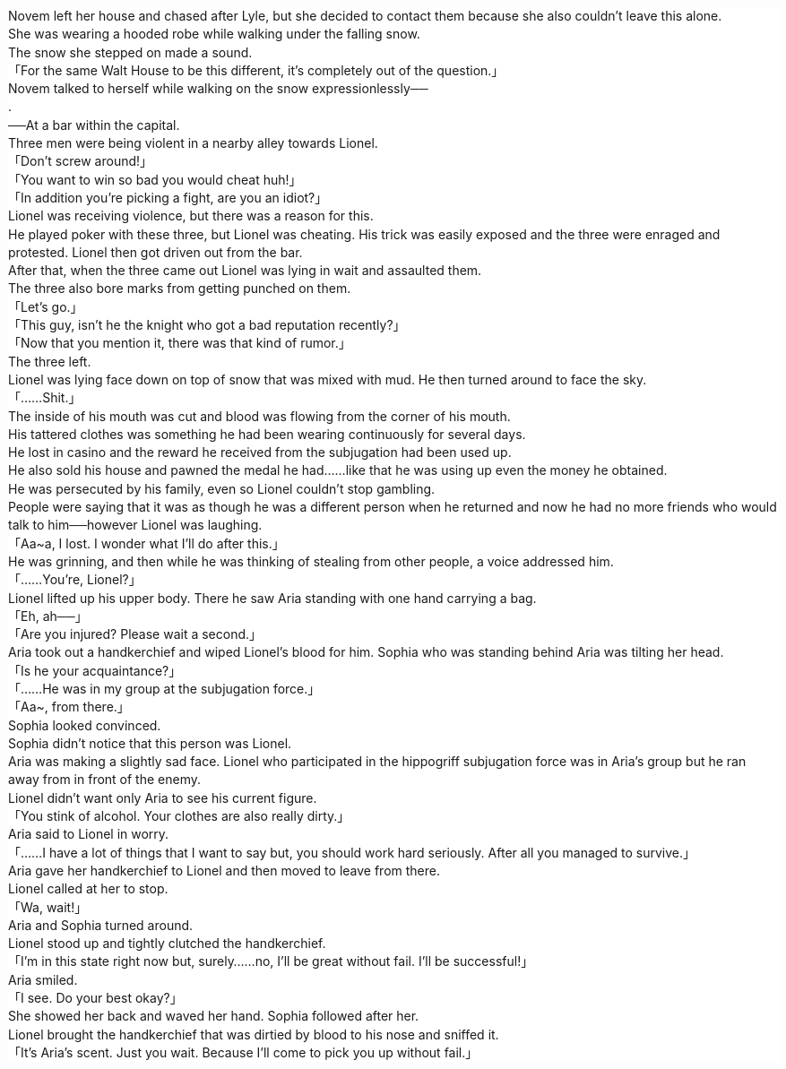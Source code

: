 Novem left her house and chased after Lyle, but she decided to contact them because she also couldn’t leave this alone.<br/>
She was wearing a hooded robe while walking under the falling snow.<br/>
The snow she stepped on made a sound.<br/>
「For the same Walt House to be this different, it’s completely out of the question.」<br/>
Novem talked to herself while walking on the snow expressionlessly──<br/>
.<br/>
──At a bar within the capital.<br/>
Three men were being violent in a nearby alley towards Lionel.<br/>
「Don’t screw around!」<br/>
「You want to win so bad you would cheat huh!」<br/>
「In addition you’re picking a fight, are you an idiot?」<br/>
Lionel was receiving violence, but there was a reason for this.<br/>
He played poker with these three, but Lionel was cheating. His trick was easily exposed and the three were enraged and protested. Lionel then got driven out from the bar.<br/>
After that, when the three came out Lionel was lying in wait and assaulted them.<br/>
The three also bore marks from getting punched on them.<br/>
「Let’s go.」<br/>
「This guy, isn’t he the knight who got a bad reputation recently?」<br/>
「Now that you mention it, there was that kind of rumor.」<br/>
The three left.<br/>
Lionel was lying face down on top of snow that was mixed with mud. He then turned around to face the sky.<br/>
「……Shit.」<br/>
The inside of his mouth was cut and blood was flowing from the corner of his mouth.<br/>
His tattered clothes was something he had been wearing continuously for several days.<br/>
He lost in casino and the reward he received from the subjugation had been used up.<br/>
He also sold his house and pawned the medal he had……like that he was using up even the money he obtained.<br/>
He was persecuted by his family, even so Lionel couldn’t stop gambling.<br/>
People were saying that it was as though he was a different person when he returned and now he had no more friends who would talk to him──however Lionel was laughing.<br/>
「Aa~a, I lost. I wonder what I’ll do after this.」<br/>
He was grinning, and then while he was thinking of stealing from other people, a voice addressed him.<br/>
「……You’re, Lionel?」<br/>
Lionel lifted up his upper body. There he saw Aria standing with one hand carrying a bag.<br/>
「Eh, ah──」<br/>
「Are you injured? Please wait a second.」<br/>
Aria took out a handkerchief and wiped Lionel’s blood for him. Sophia who was standing behind Aria was tilting her head.<br/>
「Is he your acquaintance?」<br/>
「……He was in my group at the subjugation force.」<br/>
「Aa~, from there.」<br/>
Sophia looked convinced.<br/>
Sophia didn’t notice that this person was Lionel.<br/>
Aria was making a slightly sad face. Lionel who participated in the hippogriff subjugation force was in Aria’s group but he ran away from in front of the enemy.<br/>
Lionel didn’t want only Aria to see his current figure.<br/>
「You stink of alcohol. Your clothes are also really dirty.」<br/>
Aria said to Lionel in worry.<br/>
「……I have a lot of things that I want to say but, you should work hard seriously. After all you managed to survive.」<br/>
Aria gave her handkerchief to Lionel and then moved to leave from there.<br/>
Lionel called at her to stop.<br/>
「Wa, wait!」<br/>
Aria and Sophia turned around.<br/>
Lionel stood up and tightly clutched the handkerchief.<br/>
「I’m in this state right now but, surely……no, I’ll be great without fail. I’ll be successful!」<br/>
Aria smiled.<br/>
「I see. Do your best okay?」<br/>
She showed her back and waved her hand. Sophia followed after her.<br/>
Lionel brought the handkerchief that was dirtied by blood to his nose and sniffed it.<br/>
「It’s Aria’s scent. Just you wait. Because I’ll come to pick you up without fail.」<br/>
